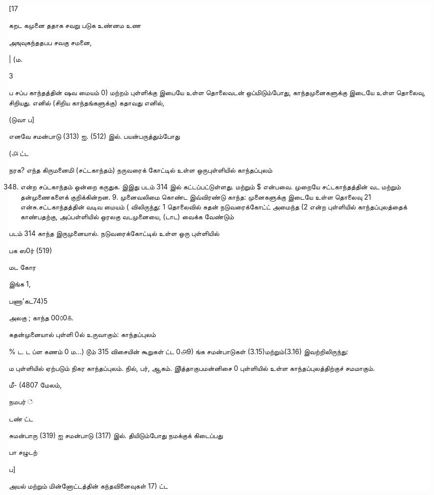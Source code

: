 \[17

கறட கமுனை ததாக சவறு படுக உண்னம உண

அஙுவுகந்ததபப சவகு சமனை,

| (ம.

3

ப சப்ப காந்தத்தின்‌ ஷவ மையம்‌ 0) மற்றம்‌ புள்ளிக்கு இபையே உள்ள தொலைவடன்‌ ஒப்மிடும்போது, காந்தமுனைகளுக்கு இடையே உள்ள தொலைவு, சிறியது. எனில்‌ (சிறிய காந்தங்களுக்கு) கதாவது எனில்‌,

(டுவா ப\]

எனவே சமன்பாடு (313) ஐ. (512) இல்‌. பயன்பருத்தும்போது

(௮
ட்ட

நரக? எந்த கிருமனைமி (சட்டகாந்தம்‌) நருவரைக்‌ கோட்டில்‌ உள்ள ஒருபுள்ளியில்‌ காந்தப்புலம்‌

348.  என்ற சப்டகாந்தம்‌ ஒன்றை கருதுக. இஇது படம்‌ 314 இல்‌ கட்டப்பட்டுள்ளது. மற்றும்‌ $ என்பவை. முறையே சட்டகாந்தத்தின்‌ வட மற்றும்‌ தன்முணைகளைக்‌ குறிக்கின்றன. 9. முனைவலிமை கொண்ட இவ்விரண்டு காந்த: முனைகளுக்கு இடையே உள்ள தொலைவு 21 என்சு.சட்டகாந்தத்தின்‌ வடிவ மையம்‌ ( விலிருந்து: 1 தொலைவில்‌ சுதன்‌ நடுவரைக்கோட்ட்‌ அமைந்த (2 என்ற புள்ளியில்‌ காந்தப்புலத்தைக்‌ காண்பதற்கு, அப்பள்ளியில்‌ ஒரலகு வடமுனையை, (டாட) வைக்க வேண்டும்‌

படம்‌ 314 காந்த இருமுனையால்‌. நடுவரைக்கோட்டில்‌ உள்ள ஒரு புள்ளியில்‌

பக ஸ0ர்‌ (519)

மட கோர

இங்க 1,

பணா'கட74)5

அலகு ; காந்த
00௦0௧.

கதன்முனையால்‌ புள்ளி 0ல்‌ உருவாகும்‌: காந்தப்புலம்‌

% ட. ட ப்ள கணம்‌ 0 ம...) டூம்‌ 315 விசையின்‌ கூறுகள்‌ ட்ட 0௮9) ங்க சமன்பாடுகள்‌ (3.15)மற்றும்‌(3.16) இவற்றிலிருந்து:

ம புள்ளியில்‌ ஏற்படும்‌ நிகர காந்தப்புலம்‌. நில்‌, பர்‌, ஆகம்‌. இித்தாகுபமன்னிசை 0 புள்ளியில்‌ உள்ள காந்தப்புலத்திற்குச்‌ சமமாகும்‌.

மீ- (4807 மேலம்‌,

நமபர்‌ ்‌

டண்‌ ட்ட

சுமன்பாரு (319) ஐ சமன்பாடு (317) இல்‌. தியிடும்போது நமக்குக்‌ கிடைப்பது

பா சழுடற்‌

ப\]

அயல்‌ மற்றும்‌ மின்னோட்டத்தின்‌ கந்தவினைவுகள்‌ 17)
ட்ட
